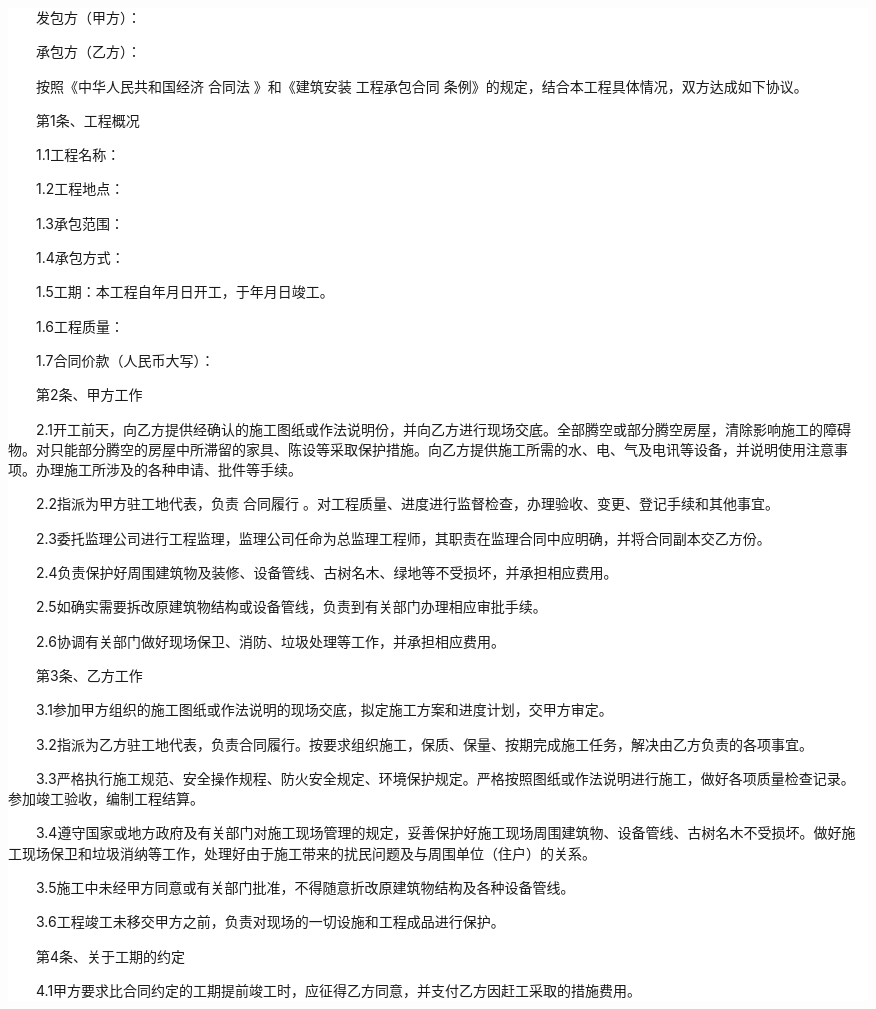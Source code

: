 
  
 　　发包方（甲方）：
 
 　　承包方（乙方）：
 
 　　按照《中华人民共和国经济
合同法
》和《建筑安装
工程承包合同
条例》的规定，结合本工程具体情况，双方达成如下协议。
 
 　　第1条、工程概况
 
 　　1.1工程名称：
 
 　　1.2工程地点：
 
 　　1.3承包范围：
 
 　　1.4承包方式：
 
 　　1.5工期：本工程自年月日开工，于年月日竣工。
 
 　　1.6工程质量：
 
 　　1.7合同价款（人民币大写）：
 
 　　第2条、甲方工作
 
 　　2.1开工前天，向乙方提供经确认的施工图纸或作法说明份，并向乙方进行现场交底。全部腾空或部分腾空房屋，清除影响施工的障碍物。对只能部分腾空的房屋中所滞留的家具、陈设等采取保护措施。向乙方提供施工所需的水、电、气及电讯等设备，并说明使用注意事项。办理施工所涉及的各种申请、批件等手续。
 
 　　2.2指派为甲方驻工地代表，负责
合同履行
。对工程质量、进度进行监督检查，办理验收、变更、登记手续和其他事宜。
 
 　　2.3委托监理公司进行工程监理，监理公司任命为总监理工程师，其职责在监理合同中应明确，并将合同副本交乙方份。
 
 　　2.4负责保护好周围建筑物及装修、设备管线、古树名木、绿地等不受损坏，并承担相应费用。
 
 　　2.5如确实需要拆改原建筑物结构或设备管线，负责到有关部门办理相应审批手续。
 
 　　2.6协调有关部门做好现场保卫、消防、垃圾处理等工作，并承担相应费用。
 
 　　第3条、乙方工作
 
 　　3.1参加甲方组织的施工图纸或作法说明的现场交底，拟定施工方案和进度计划，交甲方审定。
 
 　　3.2指派为乙方驻工地代表，负责合同履行。按要求组织施工，保质、保量、按期完成施工任务，解决由乙方负责的各项事宜。
 
 　　3.3严格执行施工规范、安全操作规程、防火安全规定、环境保护规定。严格按照图纸或作法说明进行施工，做好各项质量检查记录。参加竣工验收，编制工程结算。
 
 　　3.4遵守国家或地方政府及有关部门对施工现场管理的规定，妥善保护好施工现场周围建筑物、设备管线、古树名木不受损坏。做好施工现场保卫和垃圾消纳等工作，处理好由于施工带来的扰民问题及与周围单位（住户）的关系。
 
 　　3.5施工中未经甲方同意或有关部门批准，不得随意折改原建筑物结构及各种设备管线。
 
 　　3.6工程竣工未移交甲方之前，负责对现场的一切设施和工程成品进行保护。
 
 　　第4条、关于工期的约定
 
 　　4.1甲方要求比合同约定的工期提前竣工时，应征得乙方同意，并支付乙方因赶工采取的措施费用。
 